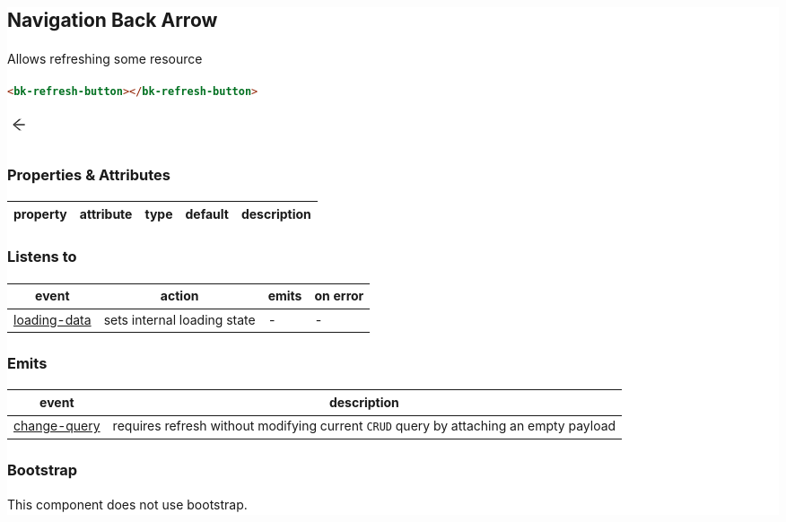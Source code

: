 ## Navigation Back Arrow

Allows refreshing some resource

```html
<bk-refresh-button></bk-refresh-button>
```

![navigation-back-arrow](../img/components/bk-navigation-back-arrow.png)

### Properties & Attributes

| property | attribute | type | default | description |
|----------|-----------|------|---------|-------------|

### Listens to

| event | action | emits | on error |
|-------|--------|-------|----------|
|[loading-data](../events/events.md#loading-data)|sets internal loading state| - | - |

### Emits

| event | description |
|-------|-------------|
|[change-query](../events/events.md#change-query)|requires refresh without modifying current `CRUD` query by attaching an empty payload|

### Bootstrap

This component does not use bootstrap.
